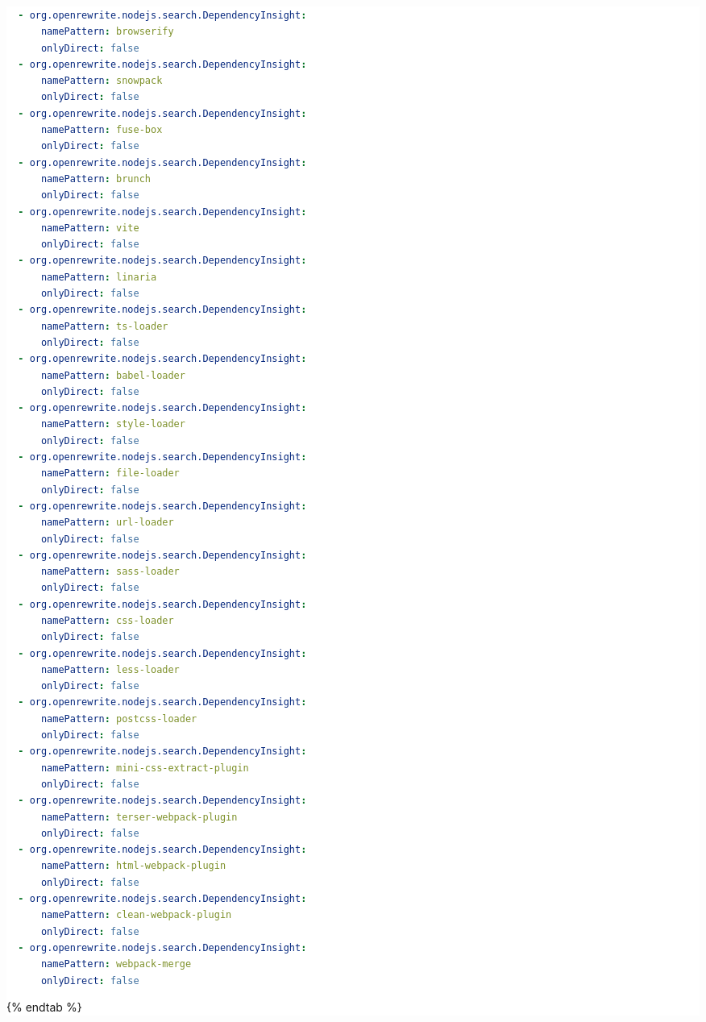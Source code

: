 ```yaml
  - org.openrewrite.nodejs.search.DependencyInsight:
      namePattern: browserify
      onlyDirect: false
  - org.openrewrite.nodejs.search.DependencyInsight:
      namePattern: snowpack
      onlyDirect: false
  - org.openrewrite.nodejs.search.DependencyInsight:
      namePattern: fuse-box
      onlyDirect: false
  - org.openrewrite.nodejs.search.DependencyInsight:
      namePattern: brunch
      onlyDirect: false
  - org.openrewrite.nodejs.search.DependencyInsight:
      namePattern: vite
      onlyDirect: false
  - org.openrewrite.nodejs.search.DependencyInsight:
      namePattern: linaria
      onlyDirect: false
  - org.openrewrite.nodejs.search.DependencyInsight:
      namePattern: ts-loader
      onlyDirect: false
  - org.openrewrite.nodejs.search.DependencyInsight:
      namePattern: babel-loader
      onlyDirect: false
  - org.openrewrite.nodejs.search.DependencyInsight:
      namePattern: style-loader
      onlyDirect: false
  - org.openrewrite.nodejs.search.DependencyInsight:
      namePattern: file-loader
      onlyDirect: false
  - org.openrewrite.nodejs.search.DependencyInsight:
      namePattern: url-loader
      onlyDirect: false
  - org.openrewrite.nodejs.search.DependencyInsight:
      namePattern: sass-loader
      onlyDirect: false
  - org.openrewrite.nodejs.search.DependencyInsight:
      namePattern: css-loader
      onlyDirect: false
  - org.openrewrite.nodejs.search.DependencyInsight:
      namePattern: less-loader
      onlyDirect: false
  - org.openrewrite.nodejs.search.DependencyInsight:
      namePattern: postcss-loader
      onlyDirect: false
  - org.openrewrite.nodejs.search.DependencyInsight:
      namePattern: mini-css-extract-plugin
      onlyDirect: false
  - org.openrewrite.nodejs.search.DependencyInsight:
      namePattern: terser-webpack-plugin
      onlyDirect: false
  - org.openrewrite.nodejs.search.DependencyInsight:
      namePattern: html-webpack-plugin
      onlyDirect: false
  - org.openrewrite.nodejs.search.DependencyInsight:
      namePattern: clean-webpack-plugin
      onlyDirect: false
  - org.openrewrite.nodejs.search.DependencyInsight:
      namePattern: webpack-merge
      onlyDirect: false

```
{% endtab %}